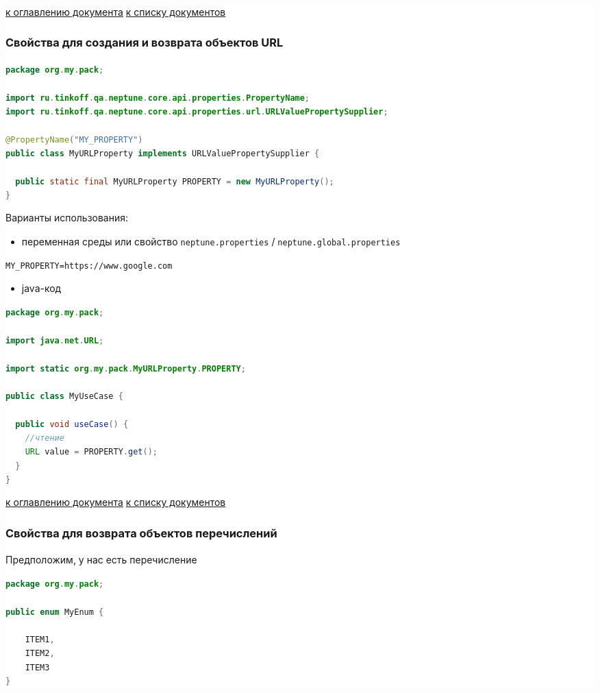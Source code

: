 [к оглавлению документа](#Оглавление) [к списку документов](README.MD#Оглавление)

### Свойства для создания и возврата объектов URL

```java
package org.my.pack;

import ru.tinkoff.qa.neptune.core.api.properties.PropertyName;
import ru.tinkoff.qa.neptune.core.api.properties.url.URLValuePropertySupplier;

@PropertyName("MY_PROPERTY")
public class MyURLProperty implements URLValuePropertySupplier {

  public static final MyURLProperty PROPERTY = new MyURLProperty();
}
```

Варианты использования:

- переменная среды или свойство `neptune.properties` / `neptune.global.properties`

```properties
MY_PROPERTY=https://www.google.com
```

- java-код

```java
package org.my.pack;

import java.net.URL;

import static org.my.pack.MyURLProperty.PROPERTY;

public class MyUseCase {

  public void useCase() {
    //чтение
    URL value = PROPERTY.get();
  }
}
```

[к оглавлению документа](#Оглавление) [к списку документов](README.MD#Оглавление)

### Свойства для возврата объектов перечислений

Предположим, у нас есть перечисление

```java
package org.my.pack;

public enum MyEnum {
    
    ITEM1,
    ITEM2,
    ITEM3
}

```
